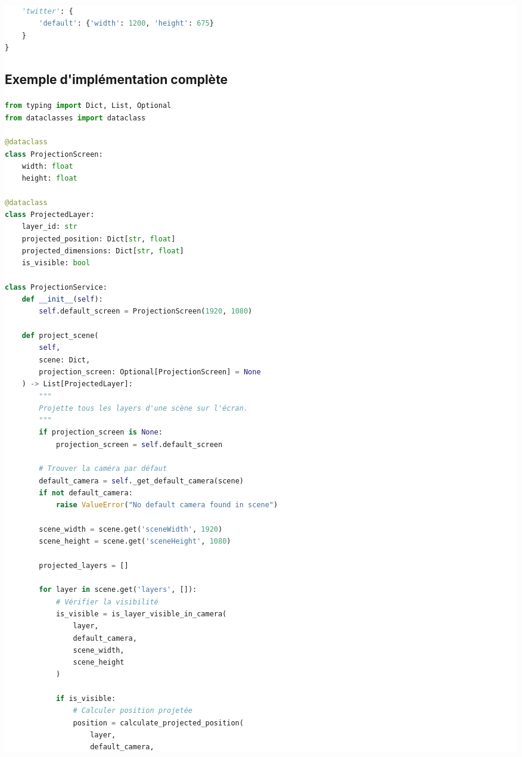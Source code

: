 ```python
    'twitter': {
        'default': {'width': 1200, 'height': 675}
    }
}
```

## Exemple d'implémentation complète

```python
from typing import Dict, List, Optional
from dataclasses import dataclass

@dataclass
class ProjectionScreen:
    width: float
    height: float

@dataclass
class ProjectedLayer:
    layer_id: str
    projected_position: Dict[str, float]
    projected_dimensions: Dict[str, float]
    is_visible: bool

class ProjectionService:
    def __init__(self):
        self.default_screen = ProjectionScreen(1920, 1080)
    
    def project_scene(
        self,
        scene: Dict,
        projection_screen: Optional[ProjectionScreen] = None
    ) -> List[ProjectedLayer]:
        """
        Projette tous les layers d'une scène sur l'écran.
        """
        if projection_screen is None:
            projection_screen = self.default_screen
        
        # Trouver la caméra par défaut
        default_camera = self._get_default_camera(scene)
        if not default_camera:
            raise ValueError("No default camera found in scene")
        
        scene_width = scene.get('sceneWidth', 1920)
        scene_height = scene.get('sceneHeight', 1080)
        
        projected_layers = []
        
        for layer in scene.get('layers', []):
            # Vérifier la visibilité
            is_visible = is_layer_visible_in_camera(
                layer,
                default_camera,
                scene_width,
                scene_height
            )
            
            if is_visible:
                # Calculer position projetée
                position = calculate_projected_position(
                    layer,
                    default_camera,
```